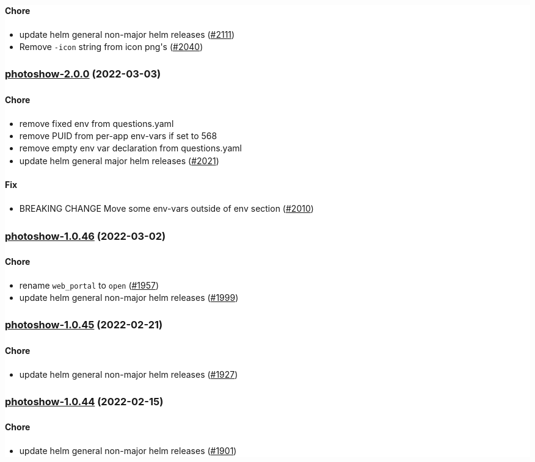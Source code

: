 #### Chore

* update helm general non-major helm releases ([#2111](https://github.com/truecharts/apps/issues/2111))
* Remove `-icon` string from icon png's ([#2040](https://github.com/truecharts/apps/issues/2040))



<a name="photoshow-2.0.0"></a>
### [photoshow-2.0.0](https://github.com/truecharts/apps/compare/photoshow-1.0.46...photoshow-2.0.0) (2022-03-03)

#### Chore

* remove fixed env from questions.yaml
* remove PUID from per-app env-vars if set to 568
* remove empty env var declaration from questions.yaml
* update helm general major helm releases ([#2021](https://github.com/truecharts/apps/issues/2021))

#### Fix

* BREAKING CHANGE Move some env-vars outside of env section ([#2010](https://github.com/truecharts/apps/issues/2010))



<a name="photoshow-1.0.46"></a>
### [photoshow-1.0.46](https://github.com/truecharts/apps/compare/photoshow-1.0.45...photoshow-1.0.46) (2022-03-02)

#### Chore

* rename `web_portal` to `open` ([#1957](https://github.com/truecharts/apps/issues/1957))
* update helm general non-major helm releases ([#1999](https://github.com/truecharts/apps/issues/1999))



<a name="photoshow-1.0.45"></a>
### [photoshow-1.0.45](https://github.com/truecharts/apps/compare/photoshow-1.0.44...photoshow-1.0.45) (2022-02-21)

#### Chore

* update helm general non-major helm releases ([#1927](https://github.com/truecharts/apps/issues/1927))



<a name="photoshow-1.0.44"></a>
### [photoshow-1.0.44](https://github.com/truecharts/apps/compare/photoshow-1.0.43...photoshow-1.0.44) (2022-02-15)

#### Chore

* update helm general non-major helm releases ([#1901](https://github.com/truecharts/apps/issues/1901))
